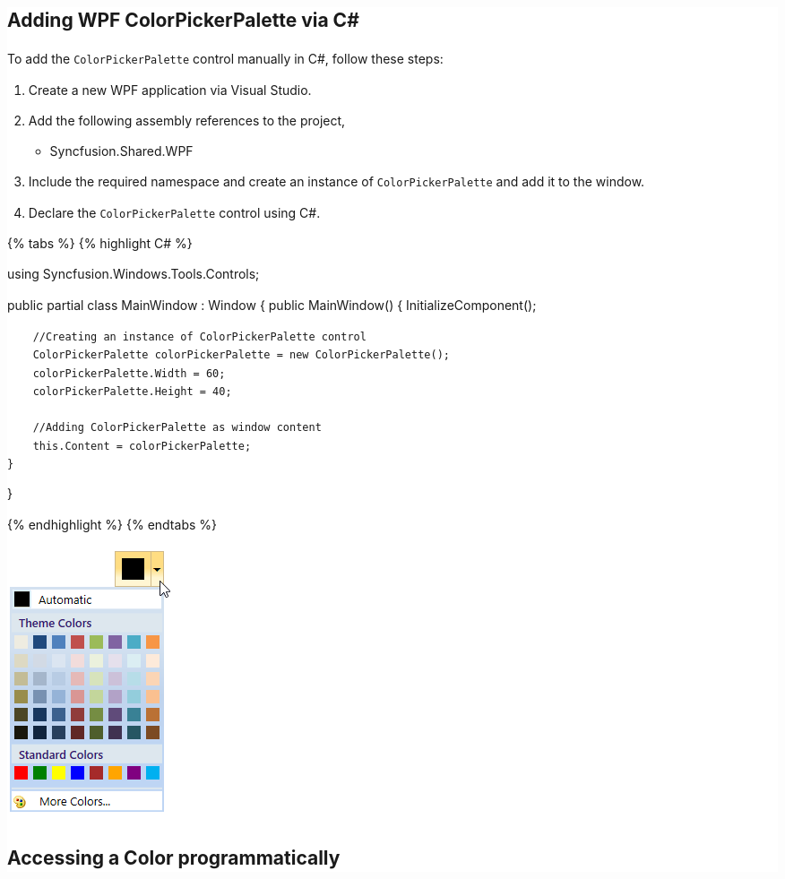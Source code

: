 ## Adding WPF ColorPickerPalette via C\#

To add the `ColorPickerPalette` control manually in C#, follow these steps:

1. Create a new WPF application via Visual Studio.

2. Add the  following assembly references to the project,
    * Syncfusion.Shared.WPF

3. Include the required namespace and create an instance of `ColorPickerPalette` and add it to the window.

4.	Declare the `ColorPickerPalette` control using C#.

{% tabs %}
{% highlight C# %}

using Syncfusion.Windows.Tools.Controls;

public partial class MainWindow : Window {
    public MainWindow() {
        InitializeComponent();

        //Creating an instance of ColorPickerPalette control
        ColorPickerPalette colorPickerPalette = new ColorPickerPalette();
        colorPickerPalette.Width = 60;
        colorPickerPalette.Height = 40;        

        //Adding ColorPickerPalette as window content
        this.Content = colorPickerPalette;
    }
}

{% endhighlight %}
{% endtabs %}

![ColorPickerPalette control added by xaml and code](Getting-Started_images/Getting-Started_Designer.png)

## Accessing a Color programmatically
